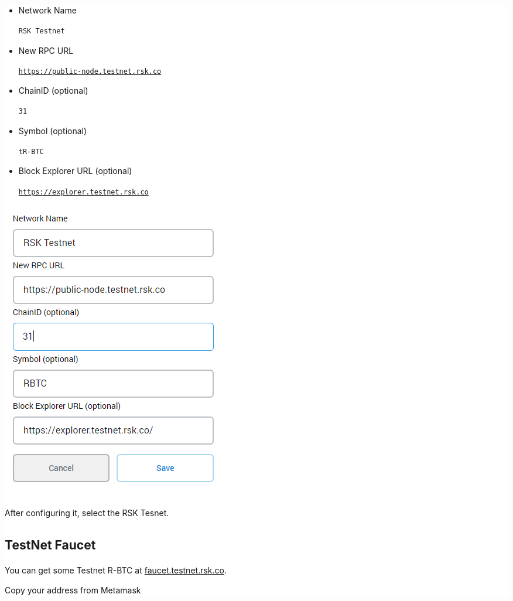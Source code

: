 - Network Name

  `RSK Testnet`
- New RPC URL

  [`https://public-node.testnet.rsk.co`](https://public-node.testnet.rsk.co)
- ChainID (optional)

  `31`
- Symbol (optional)

  `tR-BTC`
- Block Explorer URL (optional)

  [`https://explorer.testnet.rsk.co`](https://explorer.testnet.rsk.co)


![RSK Testnet configuration](../../images/remix-and-metamask-with-rsk-testnet/image-02.png)

After configuring it, select the RSK Tesnet.

## TestNet Faucet

You can get some Testnet R-BTC at [faucet.testnet.rsk.co](https://faucet.testnet.rsk.co/).

Copy your address from Metamask

